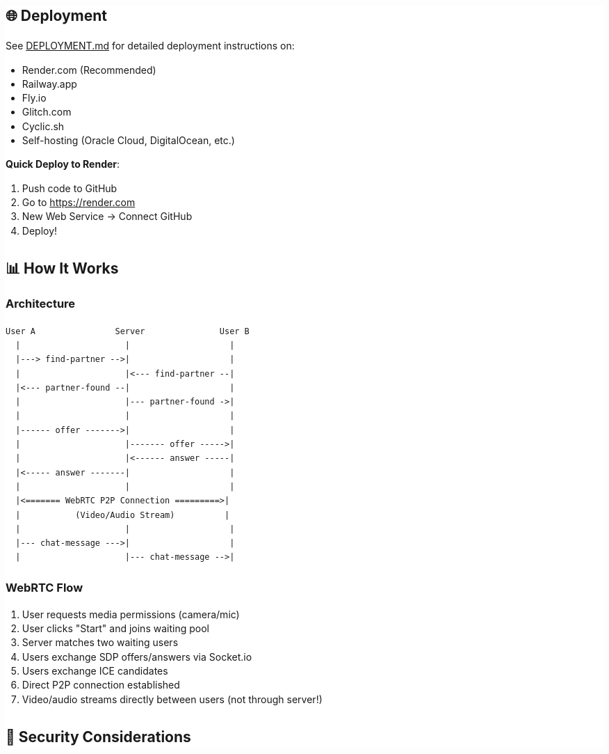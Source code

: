 ## 🌐 Deployment

See [DEPLOYMENT.md](DEPLOYMENT.md) for detailed deployment instructions on:
- Render.com (Recommended)
- Railway.app
- Fly.io
- Glitch.com
- Cyclic.sh
- Self-hosting (Oracle Cloud, DigitalOcean, etc.)

**Quick Deploy to Render**:
1. Push code to GitHub
2. Go to https://render.com
3. New Web Service → Connect GitHub
4. Deploy!

## 📊 How It Works

### Architecture
```
User A                Server               User B
  |                     |                    |
  |---> find-partner -->|                    |
  |                     |<--- find-partner --|
  |<--- partner-found --|                    |
  |                     |--- partner-found ->|
  |                     |                    |
  |------ offer ------->|                    |
  |                     |------- offer ----->|
  |                     |<------ answer -----|
  |<----- answer -------|                    |
  |                     |                    |
  |<======= WebRTC P2P Connection =========>|
  |           (Video/Audio Stream)          |
  |                     |                    |
  |--- chat-message --->|                    |
  |                     |--- chat-message -->|
```

### WebRTC Flow
1. User requests media permissions (camera/mic)
2. User clicks "Start" and joins waiting pool
3. Server matches two waiting users
4. Users exchange SDP offers/answers via Socket.io
5. Users exchange ICE candidates
6. Direct P2P connection established
7. Video/audio streams directly between users (not through server!)

## 🔐 Security Considerations
